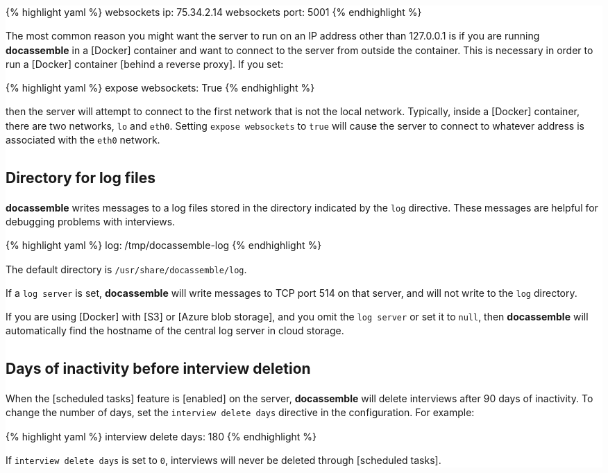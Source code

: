 {% highlight yaml %}
websockets ip: 75.34.2.14
websockets port: 5001
{% endhighlight %}

<a name="expose websockets"></a>The most common reason you might want
the server to run on an IP address other than 127.0.0.1 is if you are
running **docassemble** in a [Docker] container and want to connect to
the server from outside the container.  This is necessary in order to
run a [Docker] container [behind a reverse proxy].  If you set:

{% highlight yaml %}
expose websockets: True
{% endhighlight %}

then the server will attempt to connect to the first network that is
not the local network.  Typically, inside a [Docker] container, there
are two networks, `lo` and `eth0`.  Setting `expose websockets` to
`true` will cause the server to connect to whatever address is
associated with the `eth0` network.

## <a name="log"></a>Directory for log files

**docassemble** writes messages to a log files stored in the directory
indicated by the `log` directive.  These messages are helpful for
debugging problems with interviews.

{% highlight yaml %}
log: /tmp/docassemble-log
{% endhighlight %}

The default directory is `/usr/share/docassemble/log`.

If a `log server` is set, **docassemble** will write messages to TCP
port 514 on that server, and will not write to the `log` directory.

If you are using [Docker] with [S3] or [Azure blob storage], and you
omit the `log server` or set it to `null`, then **docassemble** will
automatically find the hostname of the central log server in cloud
storage.

## <a name="interview delete days"></a>Days of inactivity before interview deletion

When the [scheduled tasks] feature is [enabled] on the server,
**docassemble** will delete interviews after 90 days of inactivity.
To change the number of days, set the `interview delete days`
directive in the configuration.  For example:

{% highlight yaml %}
interview delete days: 180
{% endhighlight %}

If `interview delete days` is set to `0`, interviews will never be
deleted through [scheduled tasks].
